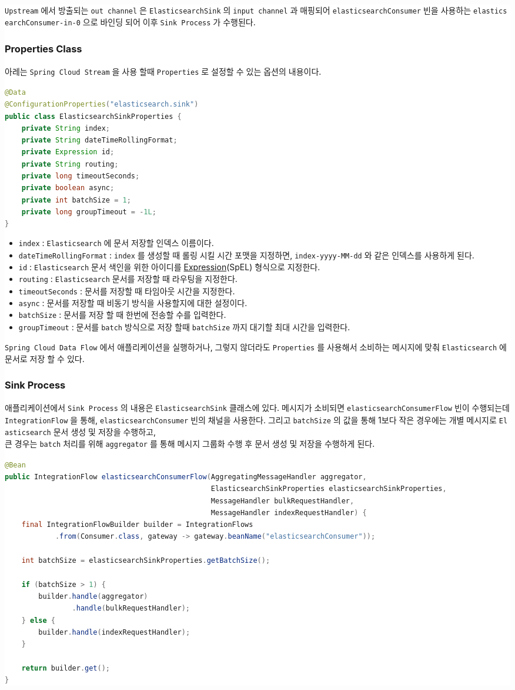 `Upstream` 에서 방출되는 `out channel` 은 `ElasticsearchSink` 의 `input channel` 과 매핑되어 
`elasticsearchConsumer` 빈을 사용하는 `elasticsearchConsumer-in-0` 으로 바인딩 되어 이후 `Sink Process` 가 수행된다.   

### Properties Class
아레는 `Spring Cloud Stream` 을 사용 할때 `Properties` 로 설정할 수 있는 옵션의 내용이다.  

```java
@Data
@ConfigurationProperties("elasticsearch.sink")
public class ElasticsearchSinkProperties {
    private String index;
    private String dateTimeRollingFormat;
    private Expression id;
    private String routing;
    private long timeoutSeconds;
    private boolean async;
    private int batchSize = 1;
    private long groupTimeout = -1L;
}
```  

- `index` : `Elasticsearch` 에 문서 저장할 인덱스 이름이다. 
- `dateTimeRollingFormat` : `index` 를 생성할 때 롤링 시킬 시간 포맷을 지정하면, `index-yyyy-MM-dd` 와 같은 인덱스를 사용하게 된다. 
- `id` : `Elasticsearch` 문서 색인을 위한 아이디를 [Expression](https://docs.spring.io/spring-framework/reference/core/expressions.html)(SpEL) 형식으로 지정한다. 
- `routing` : `Elasticsearch` 문서를 저장할 때 라우팅을 지정한다. 
- `timeoutSeconds` : 문서를 저장할 때 타임아웃 시간을 지정한다. 
- `async` : 문서를 저장할 때 비동기 방식을 사용할지에 대한 설정이다. 
- `batchSize` : 문서를 저장 할 때 한번에 전송할 수를 입력한다. 
- `groupTimeout` : 문서를 `batch` 방식으로 저장 할때 `batchSize` 까지 대기할 최대 시간을 입력한다.  

`Spring Cloud Data Flow` 에서 애플리케이션을 실행하거나, 
그렇지 않더라도 `Properties` 를 사용해서 소비하는 메시지에 맞춰 `Elasticsearch` 에 문서로 저장 할 수 있다.  

### Sink Process
애플리케이션에서 `Sink Process` 의 내용은 `ElasticsearchSink` 클래스에 있다. 
메시지가 소비되면 `elasticsearchConsumerFlow` 빈이 수행되는데 `IntegrationFlow` 을 통해, 
`elasticsearchConsumer` 빈의 채널을 사용한다. 
그리고 `batchSize` 의 값을 통해 1보다 작은 경우에는 개별 메시지로 `Elasticsearch` 문서 생성 및 저장을 수행하고,  
큰 경우는 `batch` 처리를 위해 `aggregator` 를 통해 메시지 그룹화 수행 후 문서 생성 및 저장을 수행하게 된다.  

```java
@Bean
public IntegrationFlow elasticsearchConsumerFlow(AggregatingMessageHandler aggregator,
                                                 ElasticsearchSinkProperties elasticsearchSinkProperties,
                                                 MessageHandler bulkRequestHandler,
                                                 MessageHandler indexRequestHandler) {
    final IntegrationFlowBuilder builder = IntegrationFlows
            .from(Consumer.class, gateway -> gateway.beanName("elasticsearchConsumer"));

    int batchSize = elasticsearchSinkProperties.getBatchSize();

    if (batchSize > 1) {
        builder.handle(aggregator)
                .handle(bulkRequestHandler);
    } else {
        builder.handle(indexRequestHandler);
    }

    return builder.get();
}
```  
